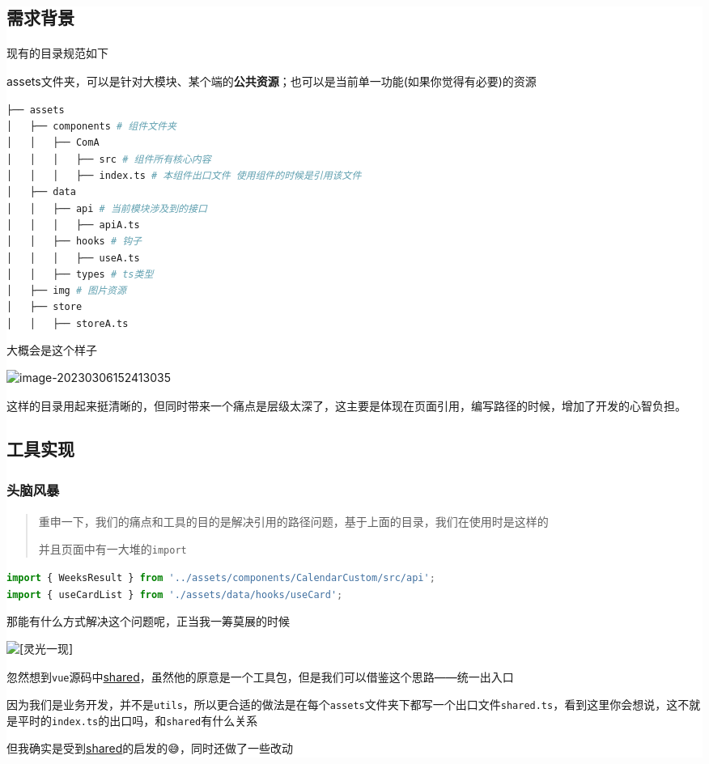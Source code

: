 ## 需求背景

现有的目录规范如下

assets文件夹，可以是针对大模块、某个端的**公共资源**；也可以是当前单一功能(如果你觉得有必要)的资源

```sh
├── assets
│   ├── components # 组件文件夹
│   │   ├── ComA
│   │   │   ├── src # 组件所有核心内容
│   │   │   ├── index.ts # 本组件出口文件 使用组件的时候是引用该文件
│   ├── data
│   │   ├── api # 当前模块涉及到的接口
│   │   │   ├── apiA.ts
│   │   ├── hooks # 钩子
│   │   │   ├── useA.ts
│   │   ├── types # ts类型
│   ├── img # 图片资源
│   ├── store
│   │   ├── storeA.ts
```

大概会是这个样子

![image-20230306152413035](https://raw.githubusercontent.com/GauharChan/Picture-bed/main/img/image-20230306152413035.png)




这样的目录用起来挺清晰的，但同时带来一个痛点是层级太深了，这主要是体现在页面引用，编写路径的时候，增加了开发的心智负担。

## 工具实现

### 头脑风暴

> 重申一下，我们的痛点和工具的目的是解决引用的路径问题，基于上面的目录，我们在使用时是这样的
>
> 并且页面中有一大堆的`import`

```ts
import { WeeksResult } from '../assets/components/CalendarCustom/src/api';
import { useCardList } from './assets/data/hooks/useCard';
```

那能有什么方式解决这个问题呢，正当我一筹莫展的时候

![[灵光一现]](https://lf3-cdn-tos.bytescm.com/obj/static/xitu_juejin_web/img/jj_emoji_25.51e6984.png)

忽然想到`vue`源码中[shared](https://github.com/vuejs/core/blob/main/packages/shared/src/index.ts)，虽然他的原意是一个工具包，但是我们可以借鉴这个思路——统一出入口

因为我们是业务开发，并不是`utils`，所以更合适的做法是在每个`assets`文件夹下都写一个出口文件`shared.ts`，看到这里你会想说，这不就是平时的`index.ts`的出口吗，和`shared`有什么关系

但我确实是受到[shared](https://github.com/vuejs/core/blob/main/packages/shared/src/index.ts)的启发的😅，同时还做了一些改动
